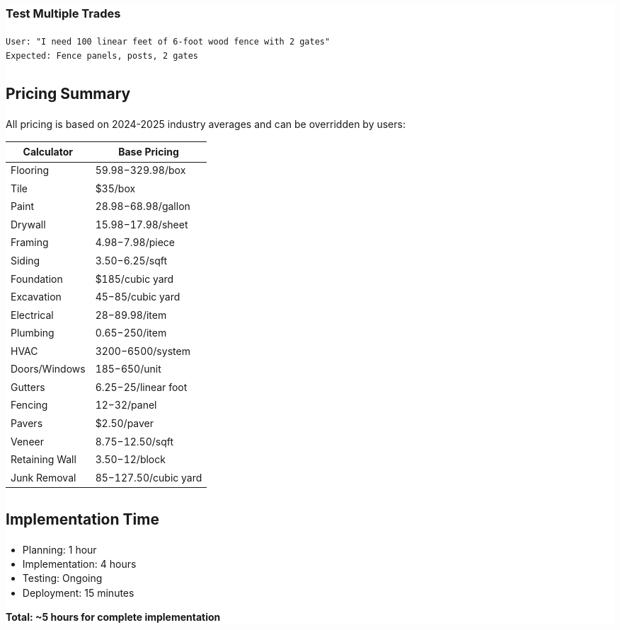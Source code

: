 ### Test Multiple Trades
```
User: "I need 100 linear feet of 6-foot wood fence with 2 gates"
Expected: Fence panels, posts, 2 gates
```

## Pricing Summary

All pricing is based on 2024-2025 industry averages and can be overridden by users:

| Calculator | Base Pricing |
|-----------|--------------|
| Flooring | $59.98-$329.98/box |
| Tile | $35/box |
| Paint | $28.98-$68.98/gallon |
| Drywall | $15.98-$17.98/sheet |
| Framing | $4.98-$7.98/piece |
| Siding | $3.50-$6.25/sqft |
| Foundation | $185/cubic yard |
| Excavation | $45-$85/cubic yard |
| Electrical | $28-$89.98/item |
| Plumbing | $0.65-$250/item |
| HVAC | $3200-$6500/system |
| Doors/Windows | $185-$650/unit |
| Gutters | $6.25-$25/linear foot |
| Fencing | $12-$32/panel |
| Pavers | $2.50/paver |
| Veneer | $8.75-$12.50/sqft |
| Retaining Wall | $3.50-$12/block |
| Junk Removal | $85-$127.50/cubic yard |

## Implementation Time

- Planning: 1 hour
- Implementation: 4 hours
- Testing: Ongoing
- Deployment: 15 minutes

**Total: ~5 hours for complete implementation**
